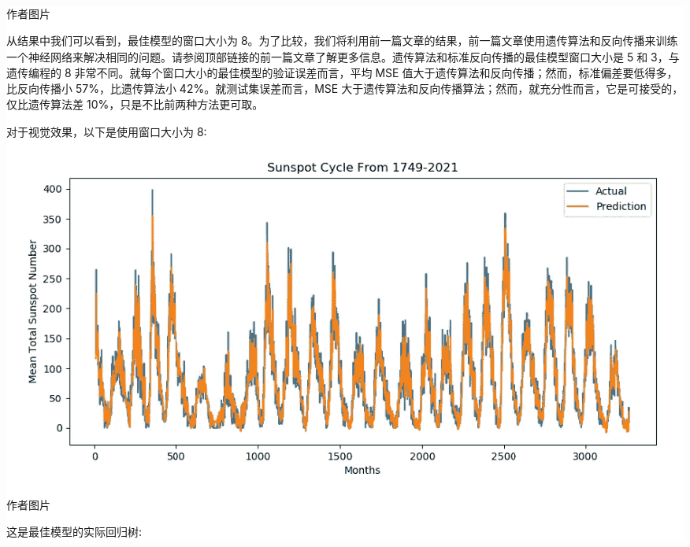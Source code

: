 作者图片

从结果中我们可以看到，最佳模型的窗口大小为 8。为了比较，我们将利用前一篇文章的结果，前一篇文章使用遗传算法和反向传播来训练一个神经网络来解决相同的问题。请参阅顶部链接的前一篇文章了解更多信息。遗传算法和标准反向传播的最佳模型窗口大小是 5 和 3，与遗传编程的 8 非常不同。就每个窗口大小的最佳模型的验证误差而言，平均 MSE 值大于遗传算法和反向传播；然而，标准偏差要低得多，比反向传播小 57%，比遗传算法小 42%。就测试集误差而言，MSE 大于遗传算法和反向传播算法；然而，就充分性而言，它是可接受的，仅比遗传算法差 10%，只是不比前两种方法更可取。

对于视觉效果，以下是使用窗口大小为 8:

![](img/2b7b131815498295f9f612dcc46fcb87.png)

作者图片

这是最佳模型的实际回归树:

